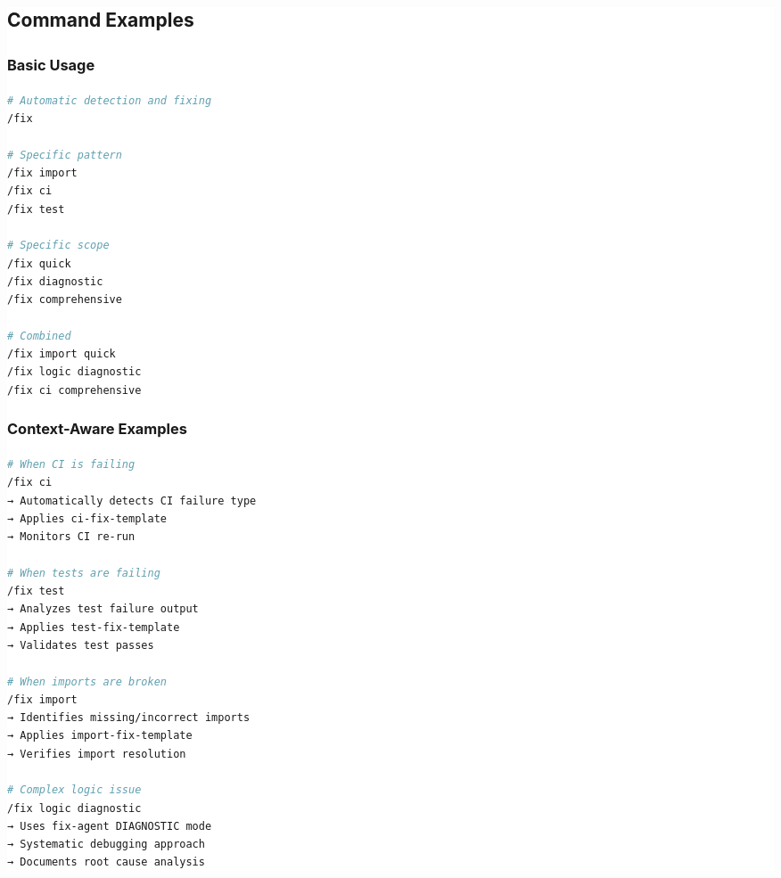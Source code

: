 ## Command Examples

### Basic Usage
```bash
# Automatic detection and fixing
/fix

# Specific pattern
/fix import
/fix ci
/fix test

# Specific scope
/fix quick
/fix diagnostic
/fix comprehensive

# Combined
/fix import quick
/fix logic diagnostic
/fix ci comprehensive
```

### Context-Aware Examples

```bash
# When CI is failing
/fix ci
→ Automatically detects CI failure type
→ Applies ci-fix-template
→ Monitors CI re-run

# When tests are failing
/fix test
→ Analyzes test failure output
→ Applies test-fix-template
→ Validates test passes

# When imports are broken
/fix import
→ Identifies missing/incorrect imports
→ Applies import-fix-template
→ Verifies import resolution

# Complex logic issue
/fix logic diagnostic
→ Uses fix-agent DIAGNOSTIC mode
→ Systematic debugging approach
→ Documents root cause analysis
```

